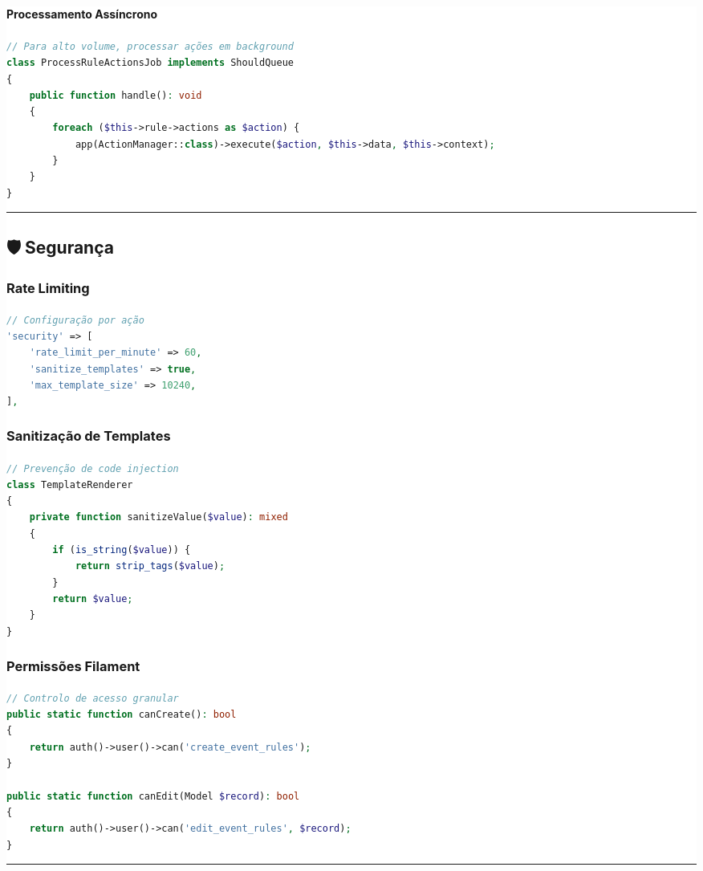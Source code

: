 #### Processamento Assíncrono
```php
// Para alto volume, processar ações em background
class ProcessRuleActionsJob implements ShouldQueue
{
    public function handle(): void
    {
        foreach ($this->rule->actions as $action) {
            app(ActionManager::class)->execute($action, $this->data, $this->context);
        }
    }
}
```

---

## 🛡️ Segurança

### Rate Limiting
```php
// Configuração por ação
'security' => [
    'rate_limit_per_minute' => 60,
    'sanitize_templates' => true,
    'max_template_size' => 10240,
],
```

### Sanitização de Templates
```php
// Prevenção de code injection
class TemplateRenderer
{
    private function sanitizeValue($value): mixed
    {
        if (is_string($value)) {
            return strip_tags($value);
        }
        return $value;
    }
}
```

### Permissões Filament
```php
// Controlo de acesso granular
public static function canCreate(): bool
{
    return auth()->user()->can('create_event_rules');
}

public static function canEdit(Model $record): bool
{
    return auth()->user()->can('edit_event_rules', $record);
}
```

---